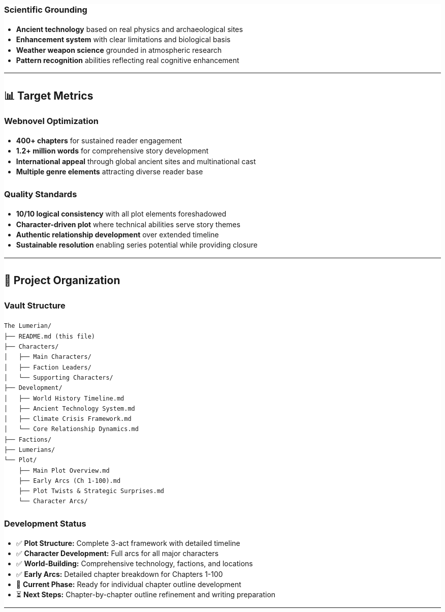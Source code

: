### **Scientific Grounding**
- **Ancient technology** based on real physics and archaeological sites
- **Enhancement system** with clear limitations and biological basis
- **Weather weapon science** grounded in atmospheric research
- **Pattern recognition** abilities reflecting real cognitive enhancement

---

## 📊 **Target Metrics**

### **Webnovel Optimization**
- **400+ chapters** for sustained reader engagement
- **1.2+ million words** for comprehensive story development
- **International appeal** through global ancient sites and multinational cast
- **Multiple genre elements** attracting diverse reader base

### **Quality Standards**
- **10/10 logical consistency** with all plot elements foreshadowed
- **Character-driven plot** where technical abilities serve story themes
- **Authentic relationship development** over extended timeline
- **Sustainable resolution** enabling series potential while providing closure

---

## 📁 **Project Organization**

### **Vault Structure**
```
The Lumerian/
├── README.md (this file)
├── Characters/
│   ├── Main Characters/
│   ├── Faction Leaders/
│   └── Supporting Characters/
├── Development/
│   ├── World History Timeline.md
│   ├── Ancient Technology System.md
│   ├── Climate Crisis Framework.md
│   └── Core Relationship Dynamics.md
├── Factions/
├── Lumerians/
└── Plot/
    ├── Main Plot Overview.md
    ├── Early Arcs (Ch 1-100).md
    ├── Plot Twists & Strategic Surprises.md
    └── Character Arcs/
```

### **Development Status**
- ✅ **Plot Structure:** Complete 3-act framework with detailed timeline
- ✅ **Character Development:** Full arcs for all major characters
- ✅ **World-Building:** Comprehensive technology, factions, and locations
- ✅ **Early Arcs:** Detailed chapter breakdown for Chapters 1-100
- 🔄 **Current Phase:** Ready for individual chapter outline development
- ⏳ **Next Steps:** Chapter-by-chapter outline refinement and writing preparation

---